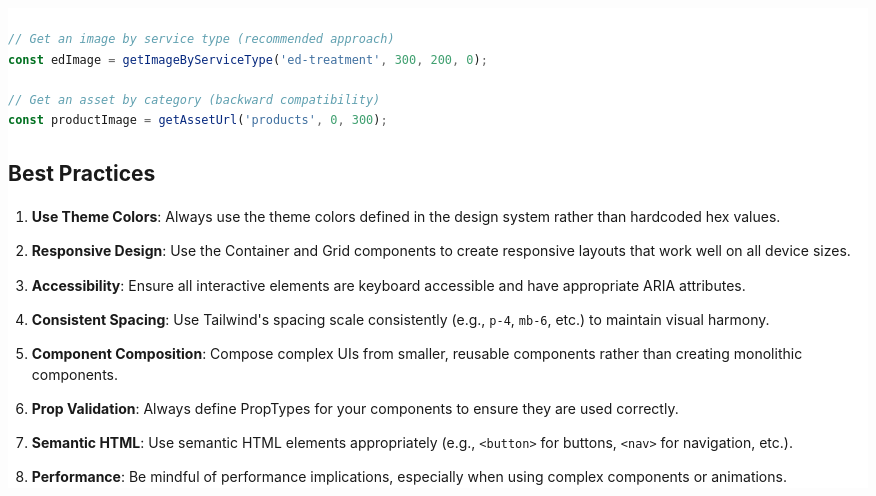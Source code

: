 ```jsx

// Get an image by service type (recommended approach)
const edImage = getImageByServiceType('ed-treatment', 300, 200, 0);

// Get an asset by category (backward compatibility)
const productImage = getAssetUrl('products', 0, 300);
```

## Best Practices

1. **Use Theme Colors**: Always use the theme colors defined in the design system rather than hardcoded hex values.

2. **Responsive Design**: Use the Container and Grid components to create responsive layouts that work well on all device sizes.

3. **Accessibility**: Ensure all interactive elements are keyboard accessible and have appropriate ARIA attributes.

4. **Consistent Spacing**: Use Tailwind's spacing scale consistently (e.g., `p-4`, `mb-6`, etc.) to maintain visual harmony.

5. **Component Composition**: Compose complex UIs from smaller, reusable components rather than creating monolithic components.

6. **Prop Validation**: Always define PropTypes for your components to ensure they are used correctly.

7. **Semantic HTML**: Use semantic HTML elements appropriately (e.g., `<button>` for buttons, `<nav>` for navigation, etc.).

8. **Performance**: Be mindful of performance implications, especially when using complex components or animations.
